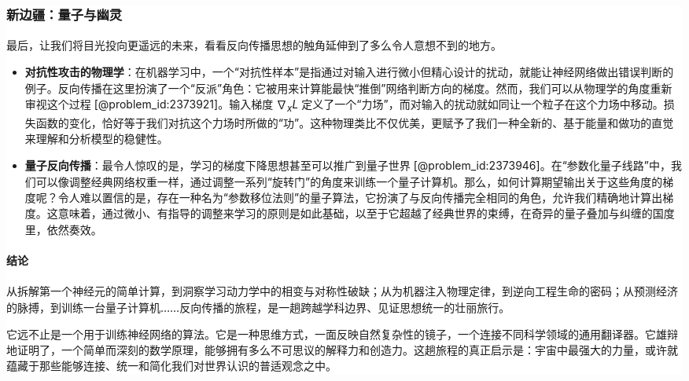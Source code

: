 ### 新边疆：量子与幽灵

最后，让我们将目光投向更遥远的未来，看看反向传播思想的触角延伸到了多么令人意想不到的地方。

- **对抗性攻击的物理学**：在机器学习中，一个“对抗性样本”是指通过对输入进行微小但精心设计的扰动，就能让神经网络做出错误判断的例子。反向传播在这里扮演了一个“反派”角色：它被用来计算能最快“推倒”网络判断方向的梯度。然而，我们可以从物理学的角度重新审视这个过程 [@problem_id:2373921]。输入梯度 $\nabla_x L$ 定义了一个“力场”，而对输入的扰动就如同让一个粒子在这个力场中移动。损失函数的变化，恰好等于我们对抗这个力场时所做的“功”。这种物理类比不仅优美，更赋予了我们一种全新的、基于能量和做功的直觉来理解和分析模型的稳健性。

- **量子反向传播**：最令人惊叹的是，学习的梯度下降思想甚至可以推广到量子世界 [@problem_id:2373946]。在“参数化量子线路”中，我们可以像调整经典网络权重一样，通过调整一系列“旋转门”的角度来训练一个量子计算机。那么，如何计算期望输出关于这些角度的梯度呢？令人难以置信的是，存在一种名为“参数移位法则”的量子算法，它扮演了与反向传播完全相同的角色，允许我们精确地计算出梯度。这意味着，通过微小、有指导的调整来学习的原则是如此基础，以至于它超越了经典世界的束缚，在奇异的量子叠加与纠缠的国度里，依然奏效。

#### 结论

从拆解第一个神经元的简单计算，到洞察学习动力学中的相变与对称性破缺；从为机器注入物理定律，到逆向工程生命的密码；从预测经济的脉搏，到训练一台量子计算机……反向传播的旅程，是一趟跨越学科边界、见证思想统一的壮丽旅行。

它远不止是一个用于训练神经网络的算法。它是一种思维方式，一面反映自然复杂性的镜子，一个连接不同科学领域的通用翻译器。它雄辩地证明了，一个简单而深刻的数学原理，能够拥有多么不可思议的解释力和创造力。这趟旅程的真正启示是：宇宙中最强大的力量，或许就蕴藏于那些能够连接、统一和简化我们对世界认识的普适观念之中。